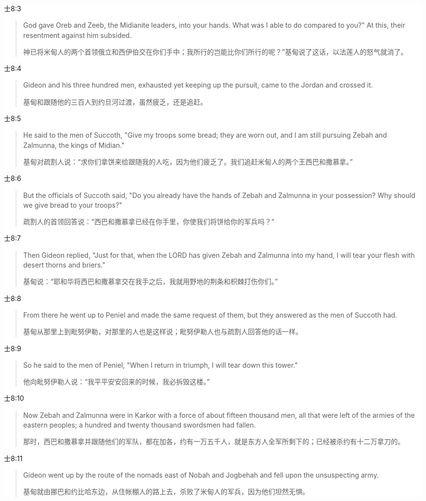 
士8:3
> God gave Oreb and Zeeb, the Midianite leaders, into your hands. What was I able to do compared to you?" At this, their resentment against him subsided.
>
> 神已将米甸人的两个首领俄立和西伊伯交在你们手中；我所行的岂能比你们所行的呢？”基甸说了这话，以法莲人的怒气就消了。


士8:4
> Gideon and his three hundred men, exhausted yet keeping up the pursuit, came to the Jordan and crossed it.
>
> 基甸和跟随他的三百人到约旦河过渡，虽然疲乏，还是追赶。


士8:5
> He said to the men of Succoth, "Give my troops some bread; they are worn out, and I am still pursuing Zebah and Zalmunna, the kings of Midian."
>
> 基甸对疏割人说：“求你们拿饼来给跟随我的人吃，因为他们疲乏了。我们追赶米甸人的两个王西巴和撒慕拿。”


士8:6
> But the officials of Succoth said, "Do you already have the hands of Zebah and Zalmunna in your possession? Why should we give bread to your troops?"
>
> 疏割人的首领回答说：“西巴和撒慕拿已经在你手里，你使我们将饼给你的军兵吗？”


士8:7
> Then Gideon replied, "Just for that, when the LORD has given Zebah and Zalmunna into my hand, I will tear your flesh with desert thorns and briers."
>
> 基甸说：“耶和华将西巴和撒慕拿交在我手之后，我就用野地的荆条和枳棘打伤你们。”


士8:8
> From there he went up to Peniel and made the same request of them, but they answered as the men of Succoth had.
>
> 基甸从那里上到毗努伊勒，对那里的人也是这样说；毗努伊勒人也与疏割人回答他的话一样。


士8:9
> So he said to the men of Peniel, "When I return in triumph, I will tear down this tower."
>
> 他向毗努伊勒人说：“我平平安安回来的时候，我必拆毁这楼。”


士8:10
> Now Zebah and Zalmunna were in Karkor with a force of about fifteen thousand men, all that were left of the armies of the eastern peoples; a hundred and twenty thousand swordsmen had fallen.
>
> 那时，西巴和撒慕拿并跟随他们的军队，都在加各，约有一万五千人，就是东方人全军所剩下的；已经被杀约有十二万拿刀的。


士8:11
> Gideon went up by the route of the nomads east of Nobah and Jogbehah and fell upon the unsuspecting army.
>
> 基甸就由挪巴和约比哈东边，从住帐棚人的路上去，杀败了米甸人的军兵，因为他们坦然无惧。
